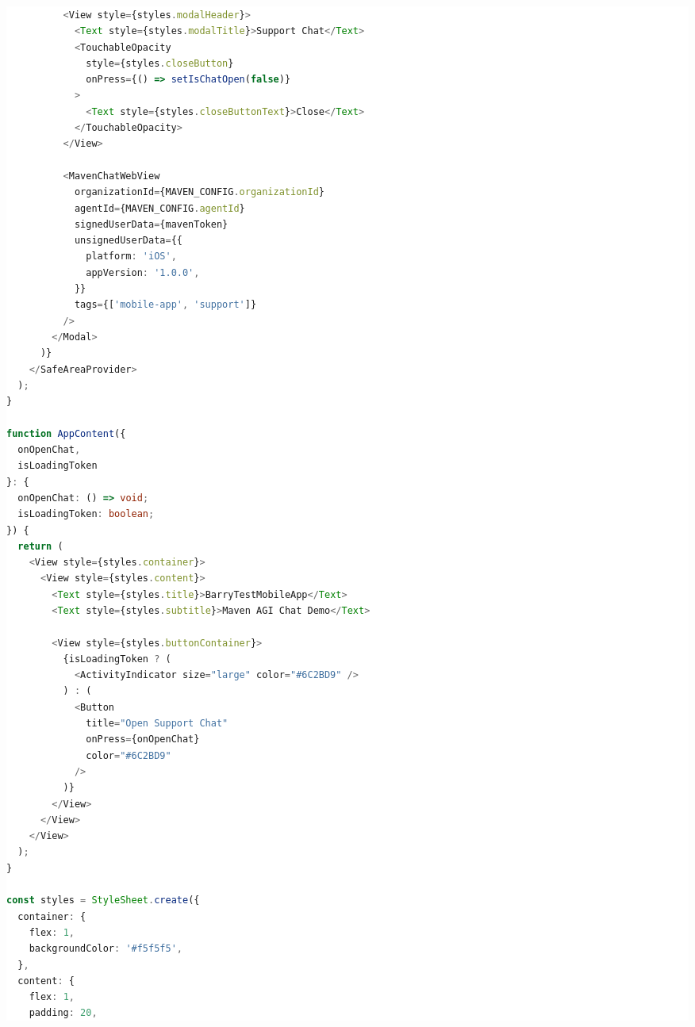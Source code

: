 ```typescript
          <View style={styles.modalHeader}>
            <Text style={styles.modalTitle}>Support Chat</Text>
            <TouchableOpacity
              style={styles.closeButton}
              onPress={() => setIsChatOpen(false)}
            >
              <Text style={styles.closeButtonText}>Close</Text>
            </TouchableOpacity>
          </View>
          
          <MavenChatWebView
            organizationId={MAVEN_CONFIG.organizationId}
            agentId={MAVEN_CONFIG.agentId}
            signedUserData={mavenToken}
            unsignedUserData={{
              platform: 'iOS',
              appVersion: '1.0.0',
            }}
            tags={['mobile-app', 'support']}
          />
        </Modal>
      )}
    </SafeAreaProvider>
  );
}

function AppContent({ 
  onOpenChat, 
  isLoadingToken 
}: { 
  onOpenChat: () => void;
  isLoadingToken: boolean;
}) {
  return (
    <View style={styles.container}>
      <View style={styles.content}>
        <Text style={styles.title}>BarryTestMobileApp</Text>
        <Text style={styles.subtitle}>Maven AGI Chat Demo</Text>
        
        <View style={styles.buttonContainer}>
          {isLoadingToken ? (
            <ActivityIndicator size="large" color="#6C2BD9" />
          ) : (
            <Button
              title="Open Support Chat"
              onPress={onOpenChat}
              color="#6C2BD9"
            />
          )}
        </View>
      </View>
    </View>
  );
}

const styles = StyleSheet.create({
  container: {
    flex: 1,
    backgroundColor: '#f5f5f5',
  },
  content: {
    flex: 1,
    padding: 20,
```

  [key: string]: any;